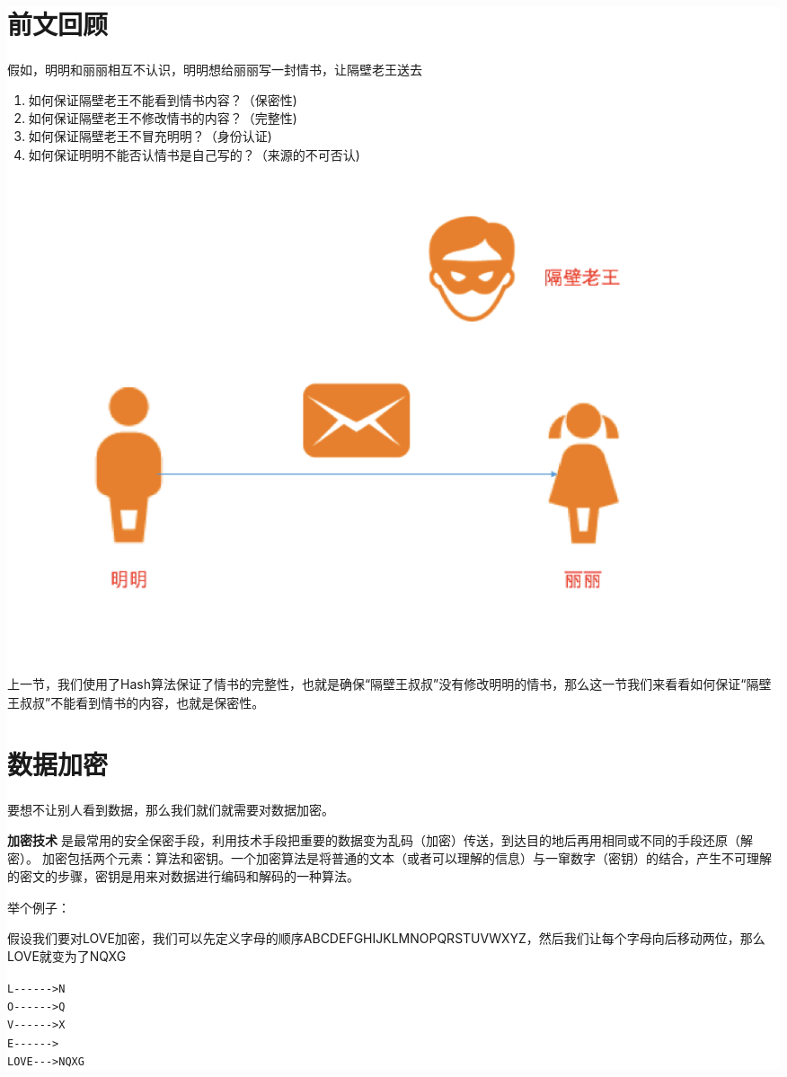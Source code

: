 # 前文回顾

假如，明明和丽丽相互不认识，明明想给丽丽写一封情书，让隔壁老王送去

1. 如何保证隔壁老王不能看到情书内容？（保密性)
2. 如何保证隔壁老王不修改情书的内容？（完整性)
3. 如何保证隔壁老王不冒充明明？（身份认证)
4. 如何保证明明不能否认情书是自己写的？（来源的不可否认)

<img class="img-responsive" src="/assets/images/security/security-1.png" />

上一节，我们使用了Hash算法保证了情书的完整性，也就是确保“隔壁王叔叔”没有修改明明的情书，那么这一节我们来看看如何保证“隔壁王叔叔”不能看到情书的内容，也就是保密性。

# 数据加密

要想不让别人看到数据，那么我们就们就需要对数据加密。

**加密技术**  是最常用的安全保密手段，利用技术手段把重要的数据变为乱码（加密）传送，到达目的地后再用相同或不同的手段还原（解密）。
加密包括两个元素：算法和密钥。一个加密算法是将普通的文本（或者可以理解的信息）与一窜数字（密钥）的结合，产生不可理解的密文的步骤，密钥是用来对数据进行编码和解码的一种算法。


举个例子：

假设我们要对LOVE加密，我们可以先定义字母的顺序ABCDEFGHIJKLMNOPQRSTUVWXYZ，然后我们让每个字母向后移动两位，那么LOVE就变为了NQXG

    L------>N
    O------>Q
    V------>X
    E------>
    LOVE--->NQXG
